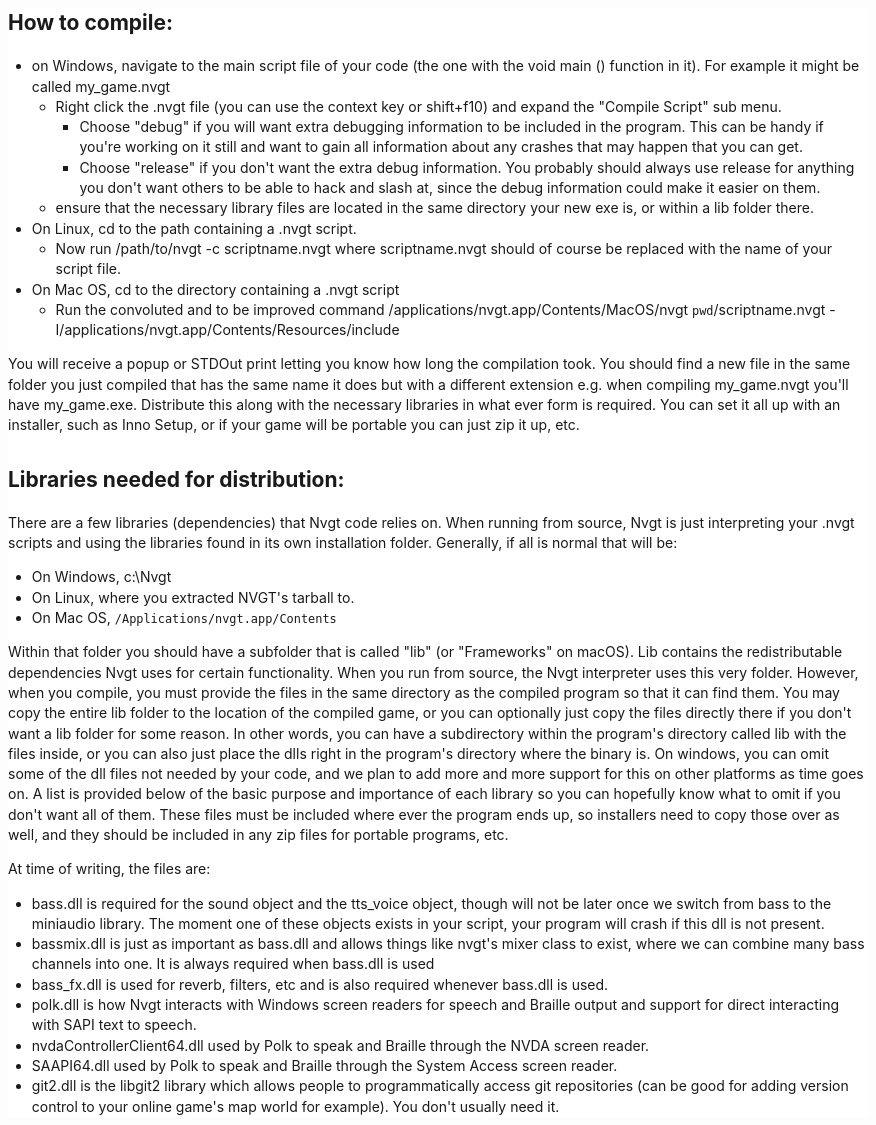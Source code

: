 ## How to compile:
* on Windows, navigate to the main script file of your code (the one with the void main () function in it). For example it might be called my_game.nvgt
	* Right click the .nvgt file (you can use the context key or shift+f10) and expand the "Compile Script" sub menu.
		* Choose "debug" if you will want extra debugging information to be included in the program. This can be handy if you're working on it still and want to gain all information about any crashes that may happen that you can get.
		* Choose "release" if you don't want the extra debug information. You probably should always use release for anything you don't want others to be able to hack and slash at, since the debug information could make it easier on them.
	* ensure that the necessary library files are located in the same directory your new exe is, or within a lib folder there.
* On Linux, cd to the path containing a .nvgt script.
	* Now run /path/to/nvgt -c scriptname.nvgt where scriptname.nvgt should of course be replaced with the name of your script file.
* On Mac OS, cd to the directory containing a .nvgt script
	* Run the convoluted and to be improved command /applications/nvgt.app/Contents/MacOS/nvgt ``pwd``/scriptname.nvgt -I/applications/nvgt.app/Contents/Resources/include

You will receive a popup or STDOut print letting you know how long the compilation took. You should find a new file in the same folder you just compiled that has the same name it does but with a different extension e.g. when compiling my_game.nvgt you'll have my_game.exe. Distribute this along with the necessary libraries in what ever form is required. You can set it all up with an installer, such as Inno Setup, or if your game will be portable you can just zip it up, etc.

## Libraries needed for distribution:
There are a few libraries (dependencies) that Nvgt code relies on. When running from source, Nvgt is just interpreting your .nvgt scripts and using the libraries found in its own installation folder. Generally, if all is normal that will be:
* On Windows, c:\Nvgt
* On Linux, where you extracted NVGT's tarball to.
* On Mac OS, `/Applications/nvgt.app/Contents`

Within that folder you should have a subfolder that is called "lib" (or "Frameworks" on macOS). Lib contains the redistributable dependencies Nvgt uses for certain functionality. When you run from source, the Nvgt interpreter uses this very folder. However, when you compile, you must provide the files in the same directory as the compiled program so that it can find them. You may copy the entire lib folder to the location of the compiled game, or you can optionally just copy the files directly there if you don't want a lib folder for some reason. In other words, you can have a subdirectory within the program's directory called lib with the files inside, or you can also just place the dlls right in the program's directory where the binary is. On windows, you can omit some of the dll files not needed by your code, and we plan to add more and more support for this on other platforms as time goes on. A list is provided below of the basic purpose and importance of each library so you can hopefully know what to omit if you don't want all of them. These files must be included where ever the program ends up, so installers need to copy those over as well, and they should be included in any zip files for portable programs, etc.

At time of writing, the files are:
* bass.dll is required for the sound object and the tts_voice object, though will not be later once we switch from bass to the miniaudio library. The moment one of these objects exists in your script, your program will crash if this dll is not present.
* bassmix.dll is just as important as bass.dll and allows things like nvgt's mixer class to exist, where we can combine many bass channels into one. It is always required when bass.dll is used
* bass_fx.dll is used for reverb, filters, etc and is also required whenever bass.dll is used.
* polk.dll is how Nvgt interacts with Windows screen readers for speech and Braille output and support for direct interacting with SAPI text to speech.
* nvdaControllerClient64.dll used by Polk to speak and Braille through the NVDA screen reader.
* SAAPI64.dll used by Polk to speak and Braille through the System Access screen reader.
* git2.dll is the libgit2 library which allows people to programmatically access git repositories (can be good for adding version control to your online game's map world for example). You don't usually need it.